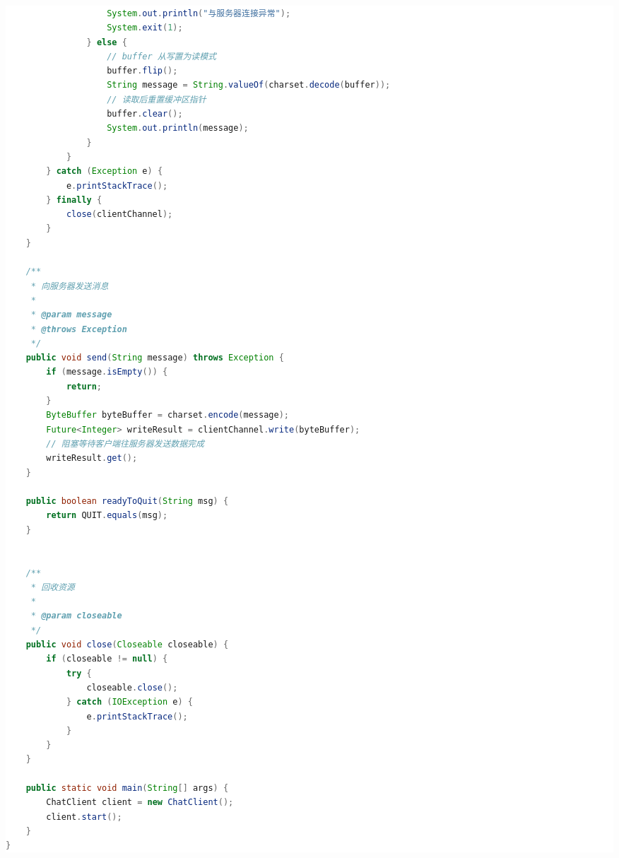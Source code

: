 ```java
                    System.out.println("与服务器连接异常");
                    System.exit(1);
                } else {
                    // buffer 从写置为读模式
                    buffer.flip();
                    String message = String.valueOf(charset.decode(buffer));
                    // 读取后重置缓冲区指针
                    buffer.clear();
                    System.out.println(message);
                }
            }
        } catch (Exception e) {
            e.printStackTrace();
        } finally {
            close(clientChannel);
        }
    }

    /**
     * 向服务器发送消息
     *
     * @param message
     * @throws Exception
     */
    public void send(String message) throws Exception {
        if (message.isEmpty()) {
            return;
        }
        ByteBuffer byteBuffer = charset.encode(message);
        Future<Integer> writeResult = clientChannel.write(byteBuffer);
        // 阻塞等待客户端往服务器发送数据完成
        writeResult.get();
    }

    public boolean readyToQuit(String msg) {
        return QUIT.equals(msg);
    }


    /**
     * 回收资源
     *
     * @param closeable
     */
    public void close(Closeable closeable) {
        if (closeable != null) {
            try {
                closeable.close();
            } catch (IOException e) {
                e.printStackTrace();
            }
        }
    }

    public static void main(String[] args) {
        ChatClient client = new ChatClient();
        client.start();
    }
}
```
